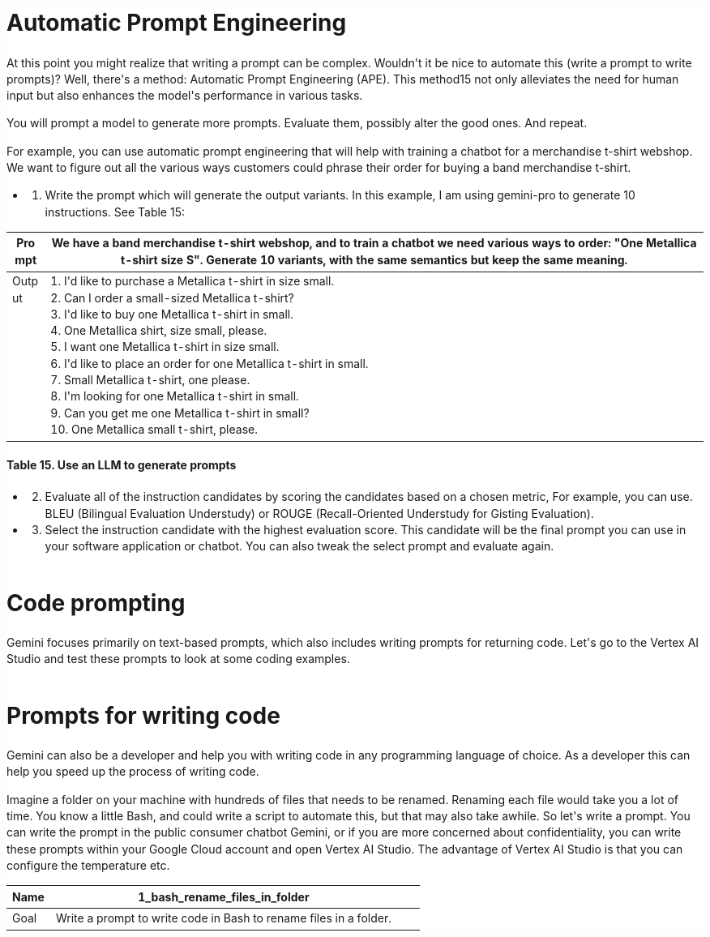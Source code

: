 # <span id="page-39-0"></span>**Automatic Prompt Engineering**

At this point you might realize that writing a prompt can be complex. Wouldn't it be nice to automate this (write a prompt to write prompts)? Well, there's a method: Automatic Prompt Engineering (APE). This method15 not only alleviates the need for human input but also enhances the model's performance in various tasks.

You will prompt a model to generate more prompts. Evaluate them, possibly alter the good ones. And repeat.

For example, you can use automatic prompt engineering that will help with training a chatbot for a merchandise t-shirt webshop. We want to figure out all the various ways customers could phrase their order for buying a band merchandise t-shirt.

- 1. Write the prompt which will generate the output variants. In this example, I am using gemini-pro to generate 10 instructions. See Table 15:

| Prompt | We have a band merchandise t-shirt webshop, and to train a chatbot we need various ways to order: "One Metallica t-shirt size S". Generate 10 variants, with the same semantics but keep the same meaning.                                                                                                                                                                                                                                                                                                                                  |
|--------|---------------------------------------------------------------------------------------------------------------------------------------------------------------------------------------------------------------------------------------------------------------------------------------------------------------------------------------------------------------------------------------------------------------------------------------------------------------------------------------------------------------------------------------------|
| Output | 1. I'd like to purchase a Metallica t-shirt in size small.<br>2. Can I order a small-sized Metallica t-shirt?<br>3. I'd like to buy one Metallica t-shirt in small.<br>4. One Metallica shirt, size small, please.<br>5. I want one Metallica t-shirt in size small.<br>6. I'd like to place an order for one Metallica t-shirt in small.<br>7. Small Metallica t-shirt, one please.<br>8. I'm looking for one Metallica t-shirt in small.<br>9. Can you get me one Metallica t-shirt in small?<br>10. One Metallica small t-shirt, please. |

#### Table 15. Use an LLM to generate prompts

- 2. Evaluate all of the instruction candidates by scoring the candidates based on a chosen metric, For example, you can use. BLEU (Bilingual Evaluation Understudy) or ROUGE (Recall-Oriented Understudy for Gisting Evaluation).
- 3. Select the instruction candidate with the highest evaluation score. This candidate will be the final prompt you can use in your software application or chatbot. You can also tweak the select prompt and evaluate again.

# <span id="page-41-0"></span>**Code prompting**

Gemini focuses primarily on text-based prompts, which also includes writing prompts for returning code. Let's go to the Vertex AI Studio and test these prompts to look at some coding examples.

# **Prompts for writing code**

Gemini can also be a developer and help you with writing code in any programming language of choice. As a developer this can help you speed up the process of writing code.

Imagine a folder on your machine with hundreds of files that needs to be renamed. Renaming each file would take you a lot of time. You know a little Bash, and could write a script to automate this, but that may also take awhile. So let's write a prompt. You can write the prompt in the public consumer chatbot Gemini, or if you are more concerned about confidentiality, you can write these prompts within your Google Cloud account and open Vertex AI Studio. The advantage of Vertex AI Studio is that you can configure the temperature etc.

| Name        | 1_bash_rename_files_in_folder                                                                                                                                                                                                                                                                                                                                                                                                                                                                     |             |      |
|-------------|---------------------------------------------------------------------------------------------------------------------------------------------------------------------------------------------------------------------------------------------------------------------------------------------------------------------------------------------------------------------------------------------------------------------------------------------------------------------------------------------------|-------------|------|
| Goal        | Write a prompt to write code in Bash to rename files in a folder.                                                                                                                                                                                                                                                                                                                                                                                                                                 |             |      |